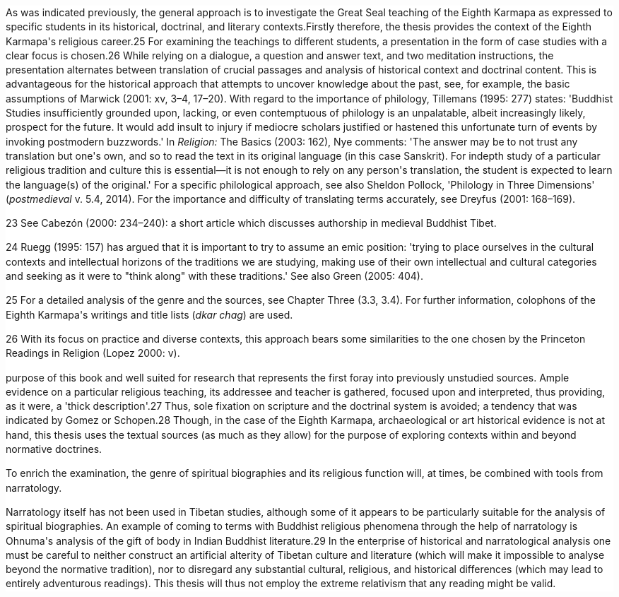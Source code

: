 As was indicated previously, the general approach is to investigate the Great Seal teaching of the Eighth Karmapa as expressed to specific students in its historical, doctrinal, and literary contexts.Firstly therefore, the thesis provides the context of the Eighth Karmapa's religious career.25 For examining the teachings to different students, a presentation in the form of case studies with a clear focus is chosen.26 While relying on a dialogue, a question and answer text, and two meditation instructions, the presentation alternates between translation of crucial passages and analysis of historical context and doctrinal content. This is advantageous for the historical approach that attempts to uncover knowledge about the past, see, for example, the basic assumptions of Marwick (2001: xv, 3–4, 17–20). With regard to the importance of philology, Tillemans (1995: 277) states: 'Buddhist Studies insufficiently grounded upon, lacking, or even contemptuous of philology is an unpalatable, albeit increasingly likely, prospect for the future. It would add insult to injury if mediocre scholars justified or hastened this unfortunate turn of events by invoking postmodern buzzwords.' In *Religion:* 
The Basics (2003: 162), Nye comments: 'The answer may be to not trust any translation but one's own, and so to read the text in its original language (in this case Sanskrit). For indepth study of a particular religious tradition and culture this is essential—it is not enough to rely on any person's translation, the student is expected to learn the language(s) of the original.' For a specific philological approach, see also Sheldon Pollock, 'Philology in Three Dimensions' (*postmedieval* v. 5.4, 2014). For the importance and difficulty of translating terms accurately, see Dreyfus (2001: 168–169). 

23 See Cabezón (2000: 234–240): a short article which discusses authorship in medieval Buddhist Tibet.

24 Ruegg (1995: 157) has argued that it is important to try to assume an emic position: 'trying to place ourselves in the cultural contexts and intellectual horizons of the traditions we are studying, making use of their own intellectual and cultural categories and seeking as it were to "think along" with these traditions.' See also Green (2005: 404). 

25 For a detailed analysis of the genre and the sources, see Chapter Three (3.3, 3.4). For further information, colophons of the Eighth Karmapa's writings and title lists (*dkar chag*) are used.

26 With its focus on practice and diverse contexts, this approach bears some similarities to the one chosen by the Princeton Readings in Religion (Lopez 2000: v). 

purpose of this book and well suited for research that represents the first foray into previously unstudied sources. Ample evidence on a particular religious teaching, its addressee and teacher is gathered, focused upon and interpreted, thus providing, as it were, a 'thick description'.27 Thus, sole fixation on scripture and the doctrinal system is avoided; a tendency that was indicated by Gomez or Schopen.28 Though, in the case of the Eighth Karmapa, archaeological or art historical evidence is not at hand, this thesis uses the textual sources (as much as they allow) for the purpose of exploring contexts within and beyond normative doctrines. 

To enrich the examination, the genre of spiritual biographies and its religious function will, at times, be combined with tools from narratology. 

Narratology itself has not been used in Tibetan studies, although some of it appears to be particularly suitable for the analysis of spiritual biographies. An example of coming to terms with Buddhist religious phenomena through the help of narratology is Ohnuma's analysis of the gift of body in Indian Buddhist literature.29 In the enterprise of historical and narratological analysis one must be careful to neither construct an artificial alterity of Tibetan culture and literature (which will make it impossible to analyse beyond the normative tradition), nor to disregard any substantial cultural, religious, and historical differences (which may lead to entirely adventurous readings). This thesis will thus not employ the extreme relativism that any reading might be valid.
